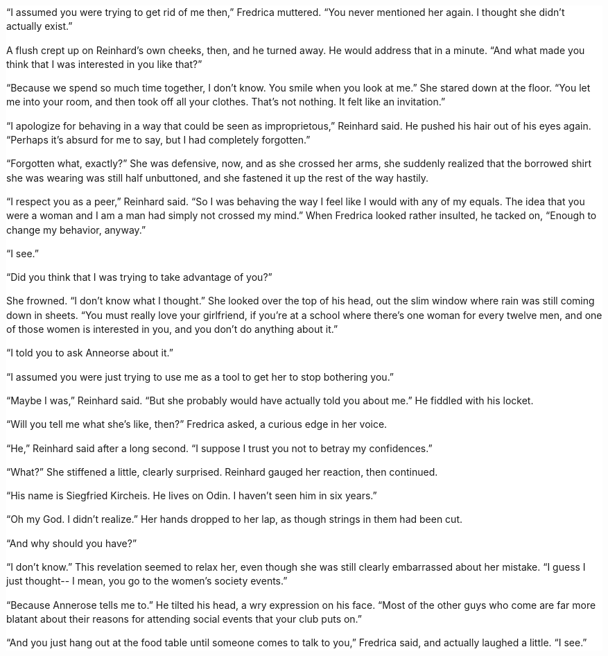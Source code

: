 “I assumed you were trying to get rid of me then,” Fredrica muttered\. “You never mentioned her again\. I thought she didn’t actually exist\.”

A flush crept up on Reinhard’s own cheeks, then, and he turned away\. He would address that in a minute\. “And what made you think that I was interested in you like that?”

“Because we spend so much time together, I don’t know\. You smile when you look at me\.” She stared down at the floor\. “You let me into your room, and then took off all your clothes\. That’s not nothing\. It felt like an invitation\.”

“I apologize for behaving in a way that could be seen as improprietous,” Reinhard said\. He pushed his hair out of his eyes again\. “Perhaps it’s absurd for me to say, but I had completely forgotten\.”

“Forgotten what, exactly?” She was defensive, now, and as she crossed her arms, she suddenly realized that the borrowed shirt she was wearing was still half unbuttoned, and she fastened it up the rest of the way hastily\.

“I respect you as a peer,” Reinhard said\. “So I was behaving the way I feel like I would with any of my equals\. The idea that you were a woman and I am a man had simply not crossed my mind\.” When Fredrica looked rather insulted, he tacked on, “Enough to change my behavior, anyway\.”

“I see\.”

“Did you think that I was trying to take advantage of you?”

She frowned\. “I don’t know what I thought\.” She looked over the top of his head, out the slim window where rain was still coming down in sheets\. “You must really love your girlfriend, if you’re at a school where there’s one woman for every twelve men, and one of those women is interested in you, and you don’t do anything about it\.”

“I told you to ask Anneorse about it\.”

“I assumed you were just trying to use me as a tool to get her to stop bothering you\.”

“Maybe I was,” Reinhard said\. “But she probably would have actually told you about me\.” He fiddled with his locket\.

“Will you tell me what she’s like, then?” Fredrica asked, a curious edge in her voice\.

“He,” Reinhard said after a long second\. “I suppose I trust you not to betray my confidences\.”

“What?” She stiffened a little, clearly surprised\. Reinhard gauged her reaction, then continued\.

“His name is Siegfried Kircheis\. He lives on Odin\. I haven’t seen him in six years\.”

“Oh my God\. I didn’t realize\.” Her hands dropped to her lap, as though strings in them had been cut\.

“And why should you have?”

“I don’t know\.” This revelation seemed to relax her, even though she was still clearly embarrassed about her mistake\. “I guess I just thought\-\- I mean, you go to the women’s society events\.”

“Because Annerose tells me to\.” He tilted his head, a wry expression on his face\. “Most of the other guys who come are far more blatant about their reasons for attending social events that your club puts on\.”

“And you just hang out at the food table until someone comes to talk to you,” Fredrica said, and actually laughed a little\. “I see\.”
